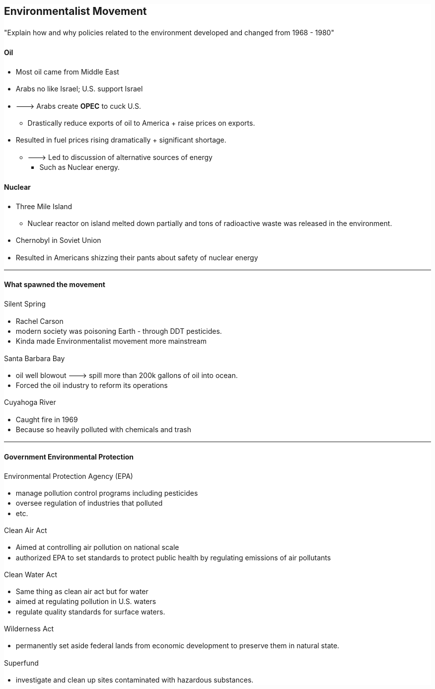 ## Environmentalist Movement

"Explain how and why policies related to the environment developed and changed from 1968 - 1980"

#### Oil
- Most oil came from Middle East
- Arabs no like Israel; U.S. support Israel
- ---> Arabs create **OPEC** to cuck U.S.
	- Drastically reduce exports of oil to America + raise prices on exports.

- Resulted in fuel prices rising dramatically + significant shortage.
	- ---> Led to discussion of alternative sources of energy
		- Such as Nuclear energy.

#### Nuclear
- Three Mile Island
	- Nuclear reactor on island melted down partially and tons of radioactive waste was released in the environment.
- Chernobyl in Soviet Union

- Resulted in Americans shizzing their pants about safety of nuclear energy

---
#### What spawned the movement

 Silent Spring 
- Rachel Carson
- modern society was poisoning Earth - through DDT pesticides.
- Kinda made Environmentalist movement more mainstream

Santa Barbara Bay
- oil well blowout ---> spill more than 200k gallons of oil into ocean.
- Forced the oil industry to reform its operations


Cuyahoga River
- Caught fire in 1969
- Because so heavily polluted with chemicals and trash



---
#### Government Environmental Protection

 Environmental Protection Agency (EPA)
- manage pollution control programs including pesticides
- oversee regulation of industries that polluted 
- etc.

Clean Air Act
- Aimed at controlling air pollution on national scale
- authorized EPA to set standards to protect public health by regulating emissions of air pollutants

Clean Water Act
- Same thing as clean air act but for water
- aimed at regulating pollution in U.S. waters
- regulate quality standards for surface waters.

Wilderness Act
- permanently set aside federal lands from economic development to preserve them in natural state.

Superfund
- investigate and clean up sites contaminated with hazardous substances.




